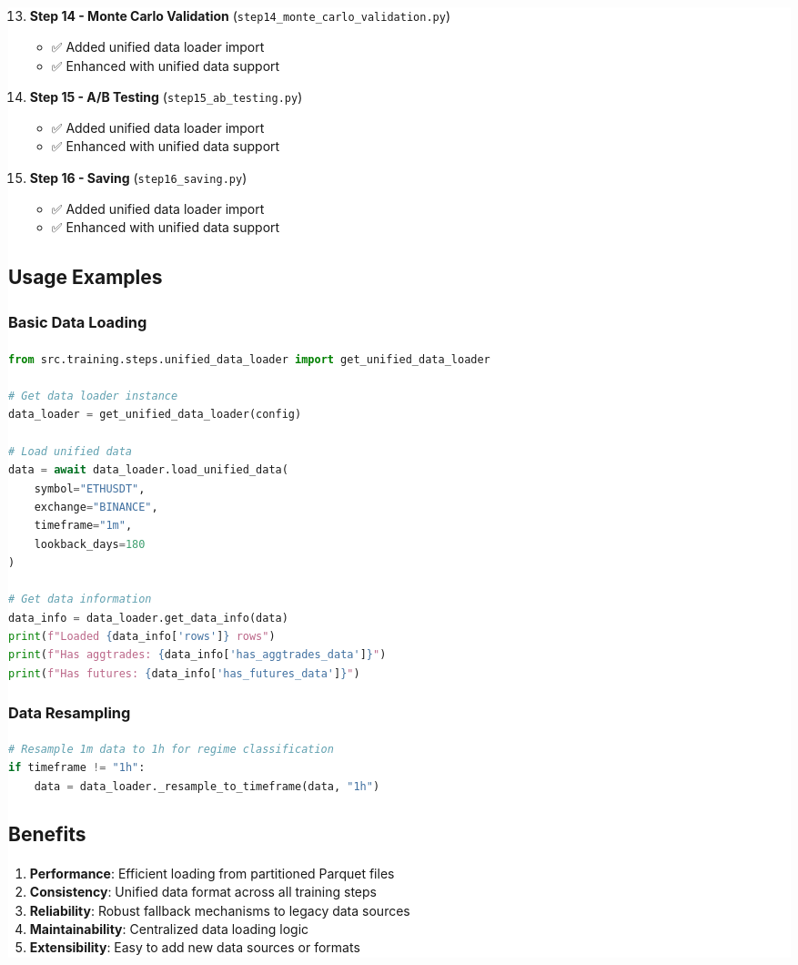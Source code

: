 13. **Step 14 - Monte Carlo Validation** (`step14_monte_carlo_validation.py`)
    - ✅ Added unified data loader import
    - ✅ Enhanced with unified data support

14. **Step 15 - A/B Testing** (`step15_ab_testing.py`)
    - ✅ Added unified data loader import
    - ✅ Enhanced with unified data support

15. **Step 16 - Saving** (`step16_saving.py`)
    - ✅ Added unified data loader import
    - ✅ Enhanced with unified data support

## Usage Examples

### Basic Data Loading

```python
from src.training.steps.unified_data_loader import get_unified_data_loader

# Get data loader instance
data_loader = get_unified_data_loader(config)

# Load unified data
data = await data_loader.load_unified_data(
    symbol="ETHUSDT",
    exchange="BINANCE",
    timeframe="1m",
    lookback_days=180
)

# Get data information
data_info = data_loader.get_data_info(data)
print(f"Loaded {data_info['rows']} rows")
print(f"Has aggtrades: {data_info['has_aggtrades_data']}")
print(f"Has futures: {data_info['has_futures_data']}")
```

### Data Resampling

```python
# Resample 1m data to 1h for regime classification
if timeframe != "1h":
    data = data_loader._resample_to_timeframe(data, "1h")
```

## Benefits

1. **Performance**: Efficient loading from partitioned Parquet files
2. **Consistency**: Unified data format across all training steps
3. **Reliability**: Robust fallback mechanisms to legacy data sources
4. **Maintainability**: Centralized data loading logic
5. **Extensibility**: Easy to add new data sources or formats
